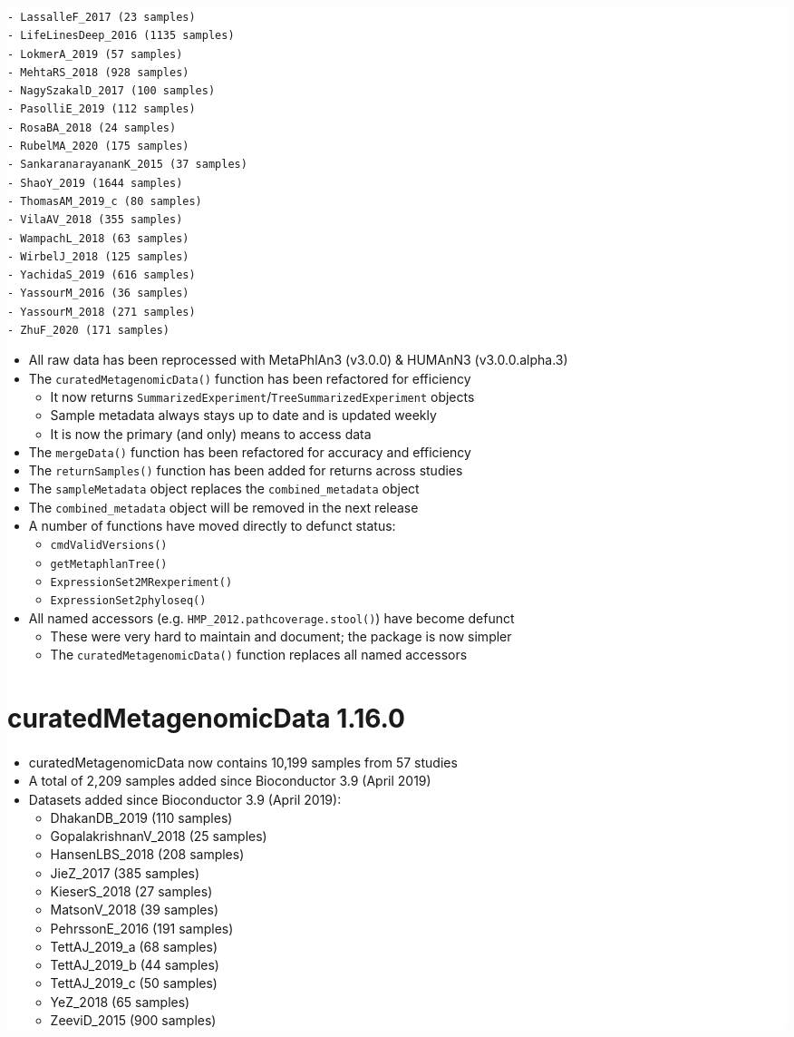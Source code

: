     - LassalleF_2017 (23 samples)
    - LifeLinesDeep_2016 (1135 samples)
    - LokmerA_2019 (57 samples)
    - MehtaRS_2018 (928 samples)
    - NagySzakalD_2017 (100 samples)
    - PasolliE_2019 (112 samples)
    - RosaBA_2018 (24 samples)
    - RubelMA_2020 (175 samples)
    - SankaranarayananK_2015 (37 samples)
    - ShaoY_2019 (1644 samples)
    - ThomasAM_2019_c (80 samples)
    - VilaAV_2018 (355 samples)
    - WampachL_2018 (63 samples)
    - WirbelJ_2018 (125 samples)
    - YachidaS_2019 (616 samples)
    - YassourM_2016 (36 samples)
    - YassourM_2018 (271 samples)
    - ZhuF_2020 (171 samples)
* All raw data has been reprocessed with MetaPhlAn3 (v3.0.0) & HUMAnN3 (v3.0.0.alpha.3)
* The `curatedMetagenomicData()` function has been refactored for efficiency
    - It now returns `SummarizedExperiment`/`TreeSummarizedExperiment` objects
    - Sample metadata always stays up to date and is updated weekly
    - It is now the primary (and only) means to access data
* The `mergeData()` function has been refactored for accuracy and efficiency
* The `returnSamples()` function has been added for returns across studies
* The `sampleMetadata` object replaces the `combined_metadata` object
* The `combined_metadata` object will be removed in the next release
* A number of functions have moved directly to defunct status:
    - `cmdValidVersions()`
    - `getMetaphlanTree()`
    - `ExpressionSet2MRexperiment()`
    - `ExpressionSet2phyloseq()`
* All named accessors (e.g. `HMP_2012.pathcoverage.stool()`) have become defunct
    - These were very hard to maintain and document; the package is now simpler
    - The `curatedMetagenomicData()` function replaces all named accessors

# curatedMetagenomicData 1.16.0

* curatedMetagenomicData now contains 10,199 samples from 57 studies
* A total of 2,209 samples added since Bioconductor 3.9 (April 2019)
* Datasets added since Bioconductor 3.9 (April 2019):
    - DhakanDB_2019 (110 samples)
    - GopalakrishnanV_2018 (25 samples)
    - HansenLBS_2018 (208 samples)
    - JieZ_2017 (385 samples)
    - KieserS_2018 (27 samples)
    - MatsonV_2018 (39 samples)
    - PehrssonE_2016 (191 samples)
    - TettAJ_2019_a (68 samples)
    - TettAJ_2019_b (44 samples)
    - TettAJ_2019_c (50 samples)
    - YeZ_2018 (65 samples)
    - ZeeviD_2015 (900 samples)
